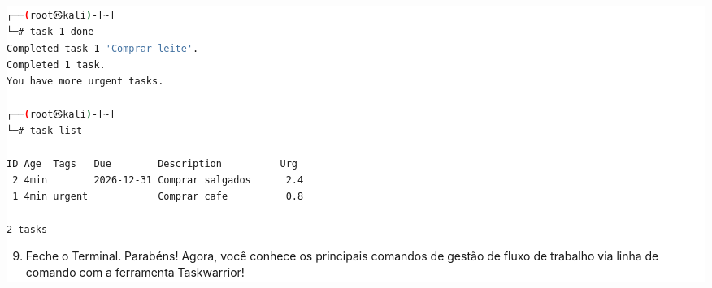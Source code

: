 ```bash
┌──(root㉿kali)-[~]
└─# task 1 done
Completed task 1 'Comprar leite'.
Completed 1 task.
You have more urgent tasks.
                                                                             
┌──(root㉿kali)-[~]
└─# task list  

ID Age  Tags   Due        Description          Urg 
 2 4min        2026-12-31 Comprar salgados      2.4
 1 4min urgent            Comprar cafe          0.8

2 tasks
```

9. Feche o Terminal. Parabéns! Agora, você conhece os principais comandos de gestão de fluxo de trabalho via linha de comando com a ferramenta Taskwarrior!